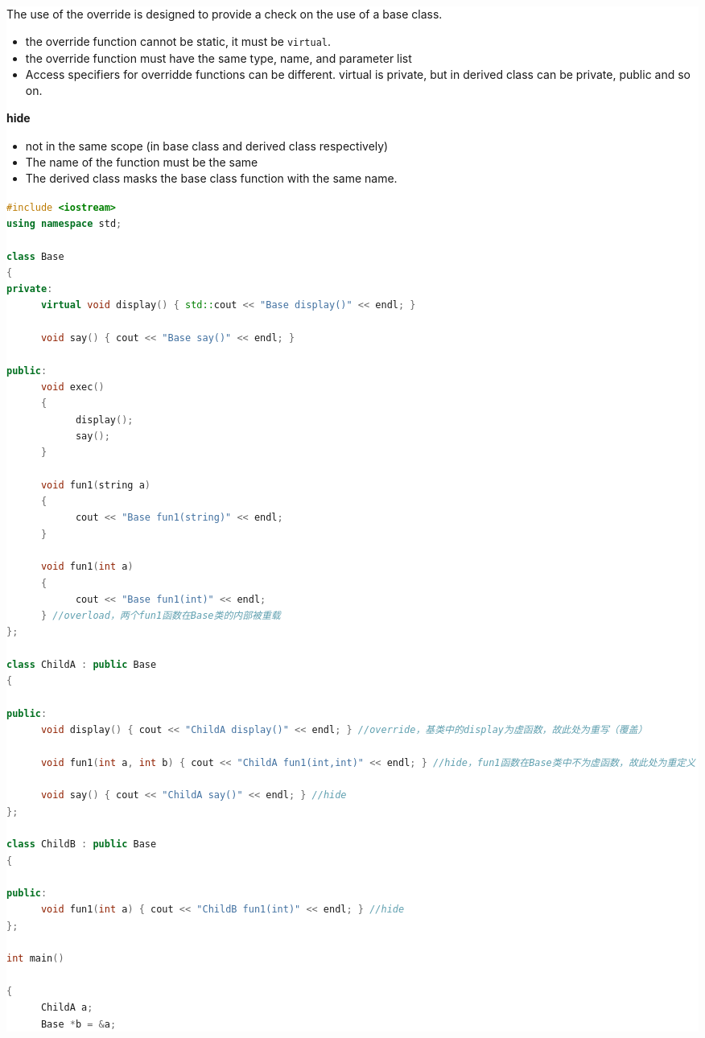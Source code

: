 The use of the override is designed to provide a check on the use of a base class.

+ the override function cannot be static, it must be `virtual`.
+ the override function must have the same type, name, and parameter list
+ Access specifiers for overridde functions can be different. virtual is private, but in derived class can be private, public and so on.

**hide**

+ not in the same scope (in base class and derived class respectively)
+ The name of the function must be the same
+ The derived class masks the base class function with the same name.

```c++
#include <iostream>
using namespace std;

class Base
{
private:
      virtual void display() { std::cout << "Base display()" << endl; }

      void say() { cout << "Base say()" << endl; }

public:
      void exec()
      {
            display();
            say();
      }

      void fun1(string a)
      {
            cout << "Base fun1(string)" << endl;
      }

      void fun1(int a)
      {
            cout << "Base fun1(int)" << endl;
      } //overload，两个fun1函数在Base类的内部被重载
};

class ChildA : public Base
{

public:
      void display() { cout << "ChildA display()" << endl; } //override，基类中的display为虚函数，故此处为重写（覆盖）

      void fun1(int a, int b) { cout << "ChildA fun1(int,int)" << endl; } //hide，fun1函数在Base类中不为虚函数，故此处为重定义

      void say() { cout << "ChildA say()" << endl; } //hide
};

class ChildB : public Base
{

public:
      void fun1(int a) { cout << "ChildB fun1(int)" << endl; } //hide
};

int main()

{
      ChildA a;
      Base *b = &a;
```